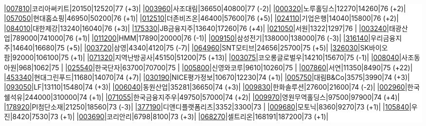 |[007810](https://finance.daum.net/quotes/A007810)|코리아써키트|20150|12520|77 (+3)|
|[003960](https://finance.daum.net/quotes/A003960)|사조대림|36650|40800|77 (-2)|
|[000320](https://finance.daum.net/quotes/A000320)|노루홀딩스|12270|14260|76 (+2)|
|[057050](https://finance.daum.net/quotes/A057050)|현대홈쇼핑|46950|50200|76 (+1)|
|[012510](https://finance.daum.net/quotes/A012510)|더존비즈온|46400|57600|76 (+5)|
|[024110](https://finance.daum.net/quotes/A024110)|기업은행|14040|15800|76 (+2)|
|[084010](https://finance.daum.net/quotes/A084010)|대한제강|13240|16040|76 (+3)|
|[175330](https://finance.daum.net/quotes/A175330)|JB금융지주|13640|17260|76 (+4)|
|[021050](https://finance.daum.net/quotes/A021050)|서원|1322|1297|76 |
|[003240](https://finance.daum.net/quotes/A003240)|태광산업|789000|741000|76 (+1)|
|[011200](https://finance.daum.net/quotes/A011200)|HMM|17890|20000|76 (-1)|
|[009150](https://finance.daum.net/quotes/A009150)|삼성전기|138000|138000|76 (-3)|
|[316140](https://finance.daum.net/quotes/A316140)|우리금융지주|14640|16680|75 (+5)|
|[003720](https://finance.daum.net/quotes/A003720)|삼영|4340|4120|75 (-7)|
|[064960](https://finance.daum.net/quotes/A064960)|SNT모티브|24656|25700|75 (+5)|
|[326030](https://finance.daum.net/quotes/A326030)|SK바이오팜|92000|106100|75 (+1)|
|[071320](https://finance.daum.net/quotes/A071320)|지역난방공사|45150|51200|75 (+13)|
|[003075](https://finance.daum.net/quotes/A003075)|코오롱글로벌우|14210|15670|75 (-1)|
|[008040](https://finance.daum.net/quotes/A008040)|사조동아원|968|1062|75 |
|[025540](https://finance.daum.net/quotes/A025540)|한국단자|63700|70700|75 |
|[005800](https://finance.daum.net/quotes/A005800)|신영와코루|9610|10260|75 |
|[007860](https://finance.daum.net/quotes/A007860)|서연|11350|8490|75 (+22)|
|[453340](https://finance.daum.net/quotes/A453340)|현대그린푸드|11680|14070|74 (+7)|
|[030190](https://finance.daum.net/quotes/A030190)|NICE평가정보|10670|12230|74 (+1)|
|[005750](https://finance.daum.net/quotes/A005750)|대림B&Co|3575|3990|74 (+3)|
|[093050](https://finance.daum.net/quotes/A093050)|LF|13110|15480|74 (+3)|
|[006040](https://finance.daum.net/quotes/A006040)|동원산업|35281|36650|74 (+3)|
|[009830](https://finance.daum.net/quotes/A009830)|한화솔루션|27600|21600|74 (-2)|
|[002960](https://finance.daum.net/quotes/A002960)|한국쉘석유|244000|310000|74 (+1)|
|[071055](https://finance.daum.net/quotes/A071055)|한국금융지주우|49750|57000|74 (+2)|
|[009970](https://finance.daum.net/quotes/A009970)|영원무역홀딩스|97500|97900|74 (+4)|
|[178920](https://finance.daum.net/quotes/A178920)|PI첨단소재|21250|18560|73 (-3)|
|[377190](https://finance.daum.net/quotes/A377190)|디앤디플랫폼리츠|3352|3300|73 |
|[009680](https://finance.daum.net/quotes/A009680)|모토닉|8360|9270|73 (+1)|
|[105840](https://finance.daum.net/quotes/A105840)|우진|8420|7530|73 (+1)|
|[003690](https://finance.daum.net/quotes/A003690)|코리안리|6798|8100|73 (+3)|
|[068270](https://finance.daum.net/quotes/A068270)|셀트리온|168191|187200|73 (+1)|